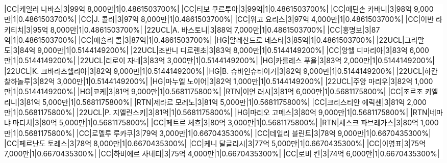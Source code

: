 |CC|케일러 나바스|3|99억 8,000만|1|0.4861503700%|
|CC|티보 쿠르투아|3|99억|1|0.4861503700%|
|CC|에딘손 카바니|3|98억 9,000만|1|0.4861503700%|
|CC|J. 콜러|3|97억 8,000만|1|0.4861503700%|
|CC|위고 요리스|3|97억 4,000만|1|0.4861503700%|
|CC|이반 라키티치|3|95억 8,000만|1|0.4861503700%|
|22UCL|A. 바스토니|3|88억 7,000만|1|0.4861503700%|
|CC|홍명보|3|87억|1|0.4861503700%|
|CC|애슐리 콜|3|87억|1|0.4861503700%|
|HG|알레산드로 네스타|3|85억|1|0.4861503700%|
|22UCL|그리말도|3|84억 9,000만|1|0.5144149200%|
|22UCL|조반니 디로렌초|3|83억 8,000만|1|0.5144149200%|
|CC|앙헬 디마리아|3|83억 6,000만|1|0.5144149200%|
|22UCL|리로이 자네|3|83억 3,000만|1|0.5144149200%|
|HG|카를레스 푸욜|3|83억 2,000만|1|0.5144149200%|
|22UCL|K. 크바라츠헬리아|3|82억 9,000만|1|0.5144149200%|
|HG|B. 슈바인슈타이거|3|82억 9,000만|1|0.5144149200%|
|22UCL|하칸 찰하놀루|3|82억 3,000만|1|0.5144149200%|
|HG|마누엘 노이어|3|82억 1,000만|1|0.5144149200%|
|22UCL|주앙 마리우|3|82억 1,000만|1|0.5144149200%|
|HG|코케|3|81억 9,000만|1|0.5681175800%|
|RTN|이언 러시|3|81억 6,000만|1|0.5681175800%|
|CC|조르조 키엘리니|3|81억 5,000만|1|0.5681175800%|
|RTN|제라르 모레노|3|81억 5,000만|1|0.5681175800%|
|CC|크리스티안 에릭센|3|81억 2,000만|1|0.5681175800%|
|22UCL|P. 지엘린스키|3|81억|1|0.5681175800%|
|HG|마리오 고메스|3|80억 9,000만|1|0.5681175800%|
|RTN|네마냐 마티치|3|80억 5,000만|1|0.5681175800%|
|CC|페트르 체흐|3|80억 3,000만|1|0.5681175800%|
|RTN|세스크 파브레가스|3|80억 1,000만|1|0.5681175800%|
|CC|로멜루 루카쿠|3|79억 3,000만|1|0.6670435300%|
|CC|데일리 블린트|3|78억 9,000만|1|0.6670435300%|
|CC|페르난도 토레스|3|78억 8,000만|1|0.6670435300%|
|CC|케니 달글리시|3|77억 5,000만|1|0.6670435300%|
|CC|이영표|3|75억 7,000만|1|0.6670435300%|
|CC|하비에르 사네티|3|75억 4,000만|1|0.6670435300%|
|CC|로비 킨|3|74억 6,000만|1|0.6670435300%|